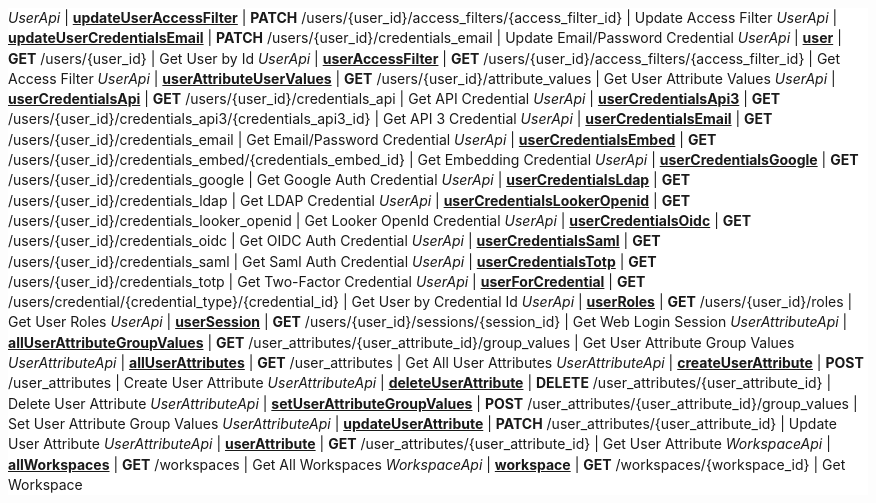 *UserApi* | [**updateUserAccessFilter**](docs/Api/UserApi.md#updateuseraccessfilter) | **PATCH** /users/{user_id}/access_filters/{access_filter_id} | Update Access Filter
*UserApi* | [**updateUserCredentialsEmail**](docs/Api/UserApi.md#updateusercredentialsemail) | **PATCH** /users/{user_id}/credentials_email | Update Email/Password Credential
*UserApi* | [**user**](docs/Api/UserApi.md#user) | **GET** /users/{user_id} | Get User by Id
*UserApi* | [**userAccessFilter**](docs/Api/UserApi.md#useraccessfilter) | **GET** /users/{user_id}/access_filters/{access_filter_id} | Get Access Filter
*UserApi* | [**userAttributeUserValues**](docs/Api/UserApi.md#userattributeuservalues) | **GET** /users/{user_id}/attribute_values | Get User Attribute Values
*UserApi* | [**userCredentialsApi**](docs/Api/UserApi.md#usercredentialsapi) | **GET** /users/{user_id}/credentials_api | Get API Credential
*UserApi* | [**userCredentialsApi3**](docs/Api/UserApi.md#usercredentialsapi3) | **GET** /users/{user_id}/credentials_api3/{credentials_api3_id} | Get API 3 Credential
*UserApi* | [**userCredentialsEmail**](docs/Api/UserApi.md#usercredentialsemail) | **GET** /users/{user_id}/credentials_email | Get Email/Password Credential
*UserApi* | [**userCredentialsEmbed**](docs/Api/UserApi.md#usercredentialsembed) | **GET** /users/{user_id}/credentials_embed/{credentials_embed_id} | Get Embedding Credential
*UserApi* | [**userCredentialsGoogle**](docs/Api/UserApi.md#usercredentialsgoogle) | **GET** /users/{user_id}/credentials_google | Get Google Auth Credential
*UserApi* | [**userCredentialsLdap**](docs/Api/UserApi.md#usercredentialsldap) | **GET** /users/{user_id}/credentials_ldap | Get LDAP Credential
*UserApi* | [**userCredentialsLookerOpenid**](docs/Api/UserApi.md#usercredentialslookeropenid) | **GET** /users/{user_id}/credentials_looker_openid | Get Looker OpenId Credential
*UserApi* | [**userCredentialsOidc**](docs/Api/UserApi.md#usercredentialsoidc) | **GET** /users/{user_id}/credentials_oidc | Get OIDC Auth Credential
*UserApi* | [**userCredentialsSaml**](docs/Api/UserApi.md#usercredentialssaml) | **GET** /users/{user_id}/credentials_saml | Get Saml Auth Credential
*UserApi* | [**userCredentialsTotp**](docs/Api/UserApi.md#usercredentialstotp) | **GET** /users/{user_id}/credentials_totp | Get Two-Factor Credential
*UserApi* | [**userForCredential**](docs/Api/UserApi.md#userforcredential) | **GET** /users/credential/{credential_type}/{credential_id} | Get User by Credential Id
*UserApi* | [**userRoles**](docs/Api/UserApi.md#userroles) | **GET** /users/{user_id}/roles | Get User Roles
*UserApi* | [**userSession**](docs/Api/UserApi.md#usersession) | **GET** /users/{user_id}/sessions/{session_id} | Get Web Login Session
*UserAttributeApi* | [**allUserAttributeGroupValues**](docs/Api/UserAttributeApi.md#alluserattributegroupvalues) | **GET** /user_attributes/{user_attribute_id}/group_values | Get User Attribute Group Values
*UserAttributeApi* | [**allUserAttributes**](docs/Api/UserAttributeApi.md#alluserattributes) | **GET** /user_attributes | Get All User Attributes
*UserAttributeApi* | [**createUserAttribute**](docs/Api/UserAttributeApi.md#createuserattribute) | **POST** /user_attributes | Create User Attribute
*UserAttributeApi* | [**deleteUserAttribute**](docs/Api/UserAttributeApi.md#deleteuserattribute) | **DELETE** /user_attributes/{user_attribute_id} | Delete User Attribute
*UserAttributeApi* | [**setUserAttributeGroupValues**](docs/Api/UserAttributeApi.md#setuserattributegroupvalues) | **POST** /user_attributes/{user_attribute_id}/group_values | Set User Attribute Group Values
*UserAttributeApi* | [**updateUserAttribute**](docs/Api/UserAttributeApi.md#updateuserattribute) | **PATCH** /user_attributes/{user_attribute_id} | Update User Attribute
*UserAttributeApi* | [**userAttribute**](docs/Api/UserAttributeApi.md#userattribute) | **GET** /user_attributes/{user_attribute_id} | Get User Attribute
*WorkspaceApi* | [**allWorkspaces**](docs/Api/WorkspaceApi.md#allworkspaces) | **GET** /workspaces | Get All Workspaces
*WorkspaceApi* | [**workspace**](docs/Api/WorkspaceApi.md#workspace) | **GET** /workspaces/{workspace_id} | Get Workspace
